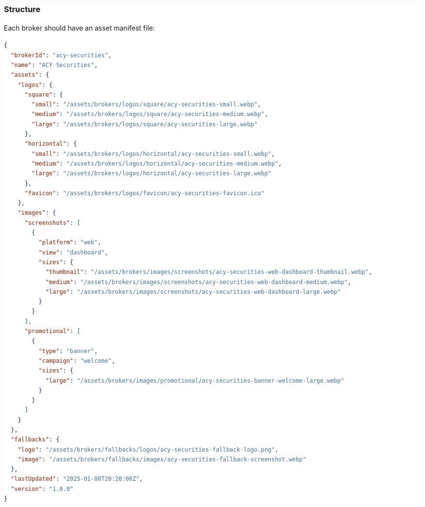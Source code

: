 ### Structure
Each broker should have an asset manifest file:
```json
{
  "brokerId": "acy-securities",
  "name": "ACY Securities",
  "assets": {
    "logos": {
      "square": {
        "small": "/assets/brokers/logos/square/acy-securities-small.webp",
        "medium": "/assets/brokers/logos/square/acy-securities-medium.webp",
        "large": "/assets/brokers/logos/square/acy-securities-large.webp"
      },
      "horizontal": {
        "small": "/assets/brokers/logos/horizontal/acy-securities-small.webp",
        "medium": "/assets/brokers/logos/horizontal/acy-securities-medium.webp",
        "large": "/assets/brokers/logos/horizontal/acy-securities-large.webp"
      },
      "favicon": "/assets/brokers/logos/favicon/acy-securities-favicon.ico"
    },
    "images": {
      "screenshots": [
        {
          "platform": "web",
          "view": "dashboard",
          "sizes": {
            "thumbnail": "/assets/brokers/images/screenshots/acy-securities-web-dashboard-thumbnail.webp",
            "medium": "/assets/brokers/images/screenshots/acy-securities-web-dashboard-medium.webp",
            "large": "/assets/brokers/images/screenshots/acy-securities-web-dashboard-large.webp"
          }
        }
      ],
      "promotional": [
        {
          "type": "banner",
          "campaign": "welcome",
          "sizes": {
            "large": "/assets/brokers/images/promotional/acy-securities-banner-welcome-large.webp"
          }
        }
      ]
    }
  },
  "fallbacks": {
    "logo": "/assets/brokers/fallbacks/logos/acy-securities-fallback-logo.png",
    "image": "/assets/brokers/fallbacks/images/acy-securities-fallback-screenshot.webp"
  },
  "lastUpdated": "2025-01-08T20:20:00Z",
  "version": "1.0.0"
}
```

